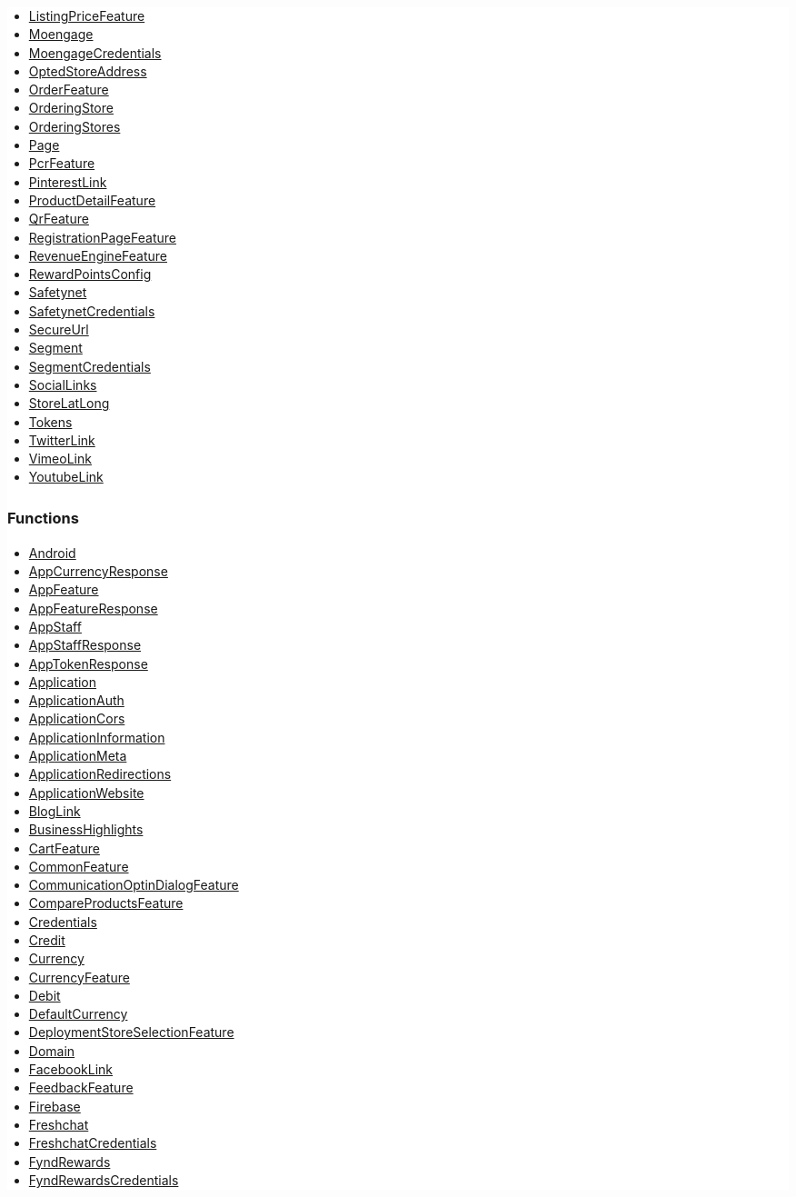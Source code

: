 - [ListingPriceFeature](configuration._internal_.md#listingpricefeature)
- [Moengage](configuration._internal_.md#moengage)
- [MoengageCredentials](configuration._internal_.md#moengagecredentials)
- [OptedStoreAddress](configuration._internal_.md#optedstoreaddress)
- [OrderFeature](configuration._internal_.md#orderfeature)
- [OrderingStore](configuration._internal_.md#orderingstore)
- [OrderingStores](configuration._internal_.md#orderingstores)
- [Page](configuration._internal_.md#page)
- [PcrFeature](configuration._internal_.md#pcrfeature)
- [PinterestLink](configuration._internal_.md#pinterestlink)
- [ProductDetailFeature](configuration._internal_.md#productdetailfeature)
- [QrFeature](configuration._internal_.md#qrfeature)
- [RegistrationPageFeature](configuration._internal_.md#registrationpagefeature)
- [RevenueEngineFeature](configuration._internal_.md#revenueenginefeature)
- [RewardPointsConfig](configuration._internal_.md#rewardpointsconfig)
- [Safetynet](configuration._internal_.md#safetynet)
- [SafetynetCredentials](configuration._internal_.md#safetynetcredentials)
- [SecureUrl](configuration._internal_.md#secureurl)
- [Segment](configuration._internal_.md#segment)
- [SegmentCredentials](configuration._internal_.md#segmentcredentials)
- [SocialLinks](configuration._internal_.md#sociallinks)
- [StoreLatLong](configuration._internal_.md#storelatlong)
- [Tokens](configuration._internal_.md#tokens)
- [TwitterLink](configuration._internal_.md#twitterlink)
- [VimeoLink](configuration._internal_.md#vimeolink)
- [YoutubeLink](configuration._internal_.md#youtubelink)

### Functions

- [Android](configuration._internal_.md#android-1)
- [AppCurrencyResponse](configuration._internal_.md#appcurrencyresponse-1)
- [AppFeature](configuration._internal_.md#appfeature-1)
- [AppFeatureResponse](configuration._internal_.md#appfeatureresponse-1)
- [AppStaff](configuration._internal_.md#appstaff-1)
- [AppStaffResponse](configuration._internal_.md#appstaffresponse-1)
- [AppTokenResponse](configuration._internal_.md#apptokenresponse-1)
- [Application](configuration._internal_.md#application-1)
- [ApplicationAuth](configuration._internal_.md#applicationauth-1)
- [ApplicationCors](configuration._internal_.md#applicationcors-1)
- [ApplicationInformation](configuration._internal_.md#applicationinformation-1)
- [ApplicationMeta](configuration._internal_.md#applicationmeta-1)
- [ApplicationRedirections](configuration._internal_.md#applicationredirections-1)
- [ApplicationWebsite](configuration._internal_.md#applicationwebsite-1)
- [BlogLink](configuration._internal_.md#bloglink-1)
- [BusinessHighlights](configuration._internal_.md#businesshighlights-1)
- [CartFeature](configuration._internal_.md#cartfeature-1)
- [CommonFeature](configuration._internal_.md#commonfeature-1)
- [CommunicationOptinDialogFeature](configuration._internal_.md#communicationoptindialogfeature-1)
- [CompareProductsFeature](configuration._internal_.md#compareproductsfeature-1)
- [Credentials](configuration._internal_.md#credentials-1)
- [Credit](configuration._internal_.md#credit-1)
- [Currency](configuration._internal_.md#currency-1)
- [CurrencyFeature](configuration._internal_.md#currencyfeature-1)
- [Debit](configuration._internal_.md#debit-1)
- [DefaultCurrency](configuration._internal_.md#defaultcurrency-1)
- [DeploymentStoreSelectionFeature](configuration._internal_.md#deploymentstoreselectionfeature-1)
- [Domain](configuration._internal_.md#domain-1)
- [FacebookLink](configuration._internal_.md#facebooklink-1)
- [FeedbackFeature](configuration._internal_.md#feedbackfeature-1)
- [Firebase](configuration._internal_.md#firebase-1)
- [Freshchat](configuration._internal_.md#freshchat-1)
- [FreshchatCredentials](configuration._internal_.md#freshchatcredentials-1)
- [FyndRewards](configuration._internal_.md#fyndrewards-1)
- [FyndRewardsCredentials](configuration._internal_.md#fyndrewardscredentials-1)